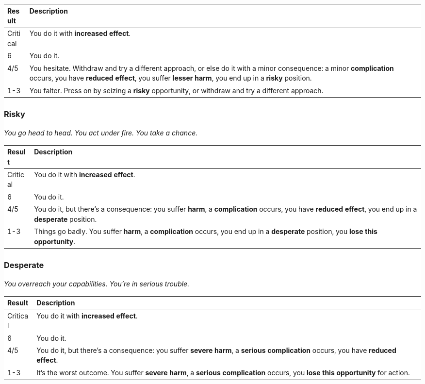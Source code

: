 | Result | Description |
|:-------|:------------|
| Critical | You do it with **increased effect**. |
| 6 | You do it. |
| 4/5 | You hesitate. Withdraw and try a different approach, or else do it with a minor consequence: a minor **complication** occurs, you have **reduced effect**, you suffer **lesser harm**, you end up in a **risky** position. |
| 1-3 | You falter. Press on by seizing a **risky** opportunity, or withdraw and try a different approach. |

### Risky
*You go head to head. You act under fire. You take a chance.*

| Result | Description |
|:-------|:------------|
| Critical | You do it with **increased effect**. |
| 6 | You do it. |
| 4/5 | You do it, but there’s a consequence: you suffer **harm**, a **complication** occurs, you have **reduced effect**, you end up in a **desperate** position. |
| 1-3 | Things go badly. You suffer **harm**, a **complication** occurs, you end up in a **desperate** position, you **lose this opportunity**. |

### Desperate
*You overreach your capabilities. You’re in serious trouble.*

| Result | Description |
|:-------|:------------|
| Critical | You do it with **increased effect**. |
| 6 | You do it. |
| 4/5 | You do it, but there’s a consequence: you suffer **severe harm**, a **serious complication** occurs, you have **reduced effect**. |
| 1-3 | It’s the worst outcome. You suffer **severe harm**, a **serious complication** occurs, you **lose this opportunity** for action. |
